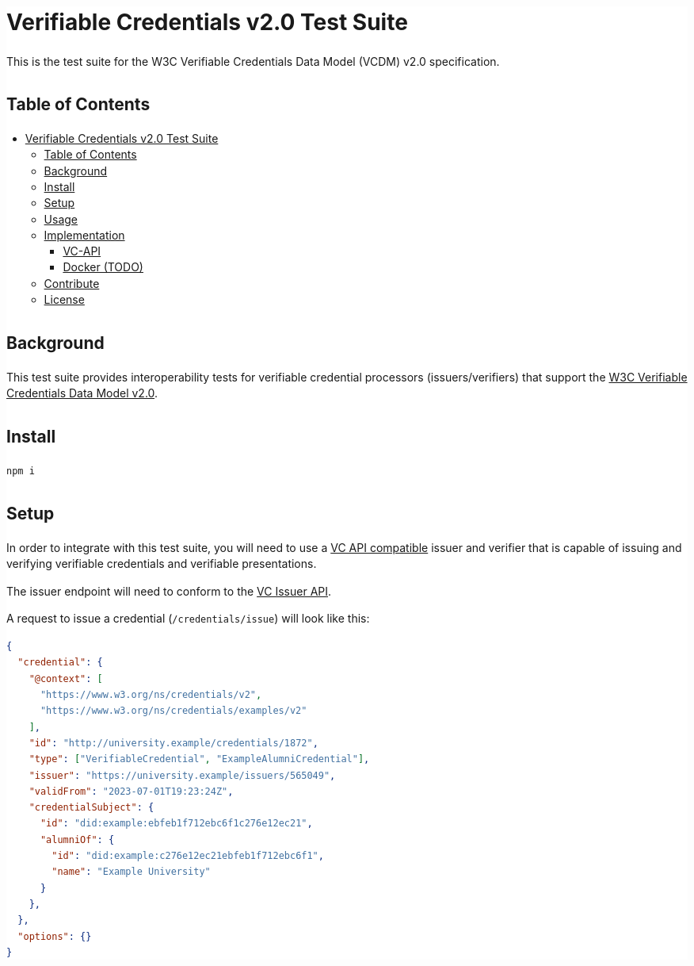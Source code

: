 # Verifiable Credentials v2.0 Test Suite

This is the test suite for the W3C Verifiable Credentials Data Model (VCDM) v2.0
specification.

## Table of Contents

- [Verifiable Credentials v2.0 Test Suite](#verifiable-credentials-v20-test-suite)
  - [Table of Contents](#table-of-contents)
  - [Background](#background)
  - [Install](#install)
  - [Setup](#setup)
  - [Usage](#usage)
  - [Implementation](#implementation)
    - [VC-API](#vc-api)
    - [Docker (TODO)](#docker-todo)
  - [Contribute](#contribute)
  - [License](#license)

## Background

This test suite provides interoperability tests for verifiable credential
processors (issuers/verifiers) that support the
[W3C Verifiable Credentials Data Model v2.0](https://www.w3.org/TR/vc-data-model-2.0/).

## Install

```js
npm i
```

## Setup

In order to integrate with this test suite, you will need to use a
[VC API compatible](https://w3c-ccg.github.io/vc-api/) issuer and verifier that
is capable of issuing and verifying verifiable credentials and verifiable
presentations.

The issuer endpoint will need to conform to the
[VC Issuer API](https://w3c-ccg.github.io/vc-api/#issue-credential).

A request to issue a credential (`/credentials/issue`) will look like this:

```json
{
  "credential": {
    "@context": [
      "https://www.w3.org/ns/credentials/v2",
      "https://www.w3.org/ns/credentials/examples/v2"
    ],
    "id": "http://university.example/credentials/1872",
    "type": ["VerifiableCredential", "ExampleAlumniCredential"],
    "issuer": "https://university.example/issuers/565049",
    "validFrom": "2023-07-01T19:23:24Z",
    "credentialSubject": {
      "id": "did:example:ebfeb1f712ebc6f1c276e12ec21",
      "alumniOf": {
        "id": "did:example:c276e12ec21ebfeb1f712ebc6f1",
        "name": "Example University"
      }
    },
  },
  "options": {}
}
```